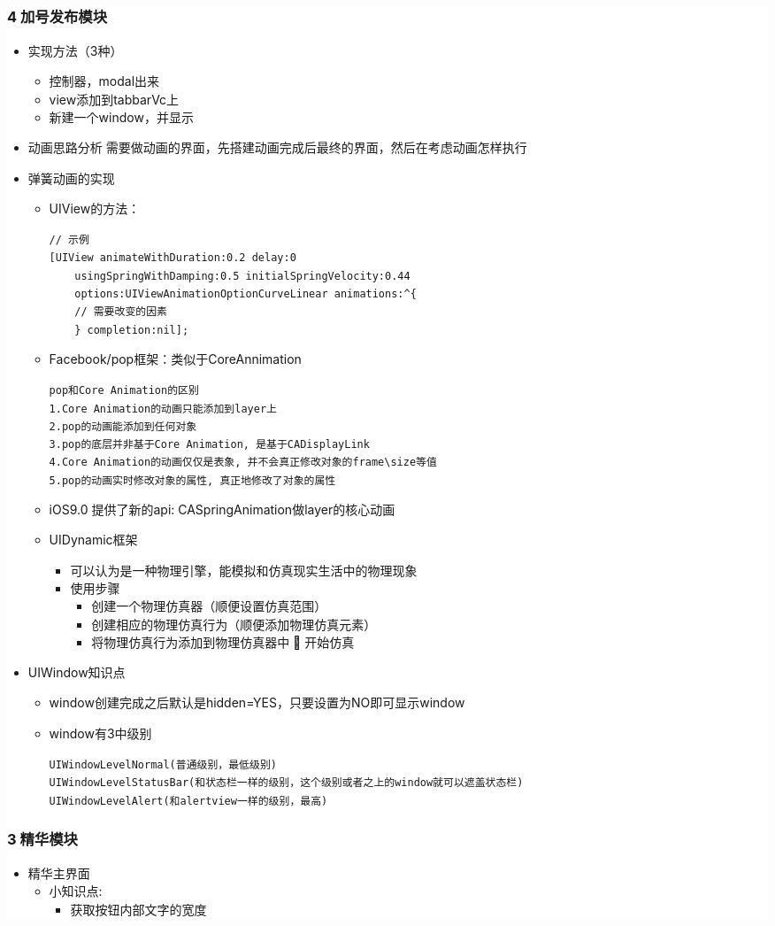### 4 加号发布模块
- 实现方法（3种）
	- 控制器，modal出来
	- view添加到tabbarVc上
	- 新建一个window，并显示

- 动画思路分析
	需要做动画的界面，先搭建动画完成后最终的界面，然后在考虑动画怎样执行

- 弹簧动画的实现
	- UIView的方法：
	
		```objc
		// 示例
		[UIView animateWithDuration:0.2 delay:0 
			usingSpringWithDamping:0.5 initialSpringVelocity:0.44 
			options:UIViewAnimationOptionCurveLinear animations:^{
   		 	// 需要改变的因素
		 	} completion:nil];
		``` 

	- Facebook/pop框架：类似于CoreAnnimation
		
		```objc
		pop和Core Animation的区别
		1.Core Animation的动画只能添加到layer上
		2.pop的动画能添加到任何对象
		3.pop的底层并非基于Core Animation, 是基于CADisplayLink
		4.Core Animation的动画仅仅是表象, 并不会真正修改对象的frame\size等值
		5.pop的动画实时修改对象的属性, 真正地修改了对象的属性
		```
		
	- iOS9.0 提供了新的api: CASpringAnimation做layer的核心动画

	- UIDynamic框架
		- 可以认为是一种物理引擎，能模拟和仿真现实生活中的物理现象
		- 使用步骤
			- 创建一个物理仿真器（顺便设置仿真范围）
			- 创建相应的物理仿真行为（顺便添加物理仿真元素）
			- 将物理仿真行为添加到物理仿真器中  开始仿真
		

- UIWindow知识点
	- window创建完成之后默认是hidden=YES，只要设置为NO即可显示window
	- window有3中级别
		
		```objc
		UIWindowLevelNormal(普通级别，最低级别)
		UIWindowLevelStatusBar(和状态栏一样的级别，这个级别或者之上的window就可以遮盖状态栏)
		UIWindowLevelAlert(和alertview一样的级别，最高)
		```
	
### 3 精华模块
- 精华主界面
	- 小知识点:
		- 获取按钮内部文字的宽度
